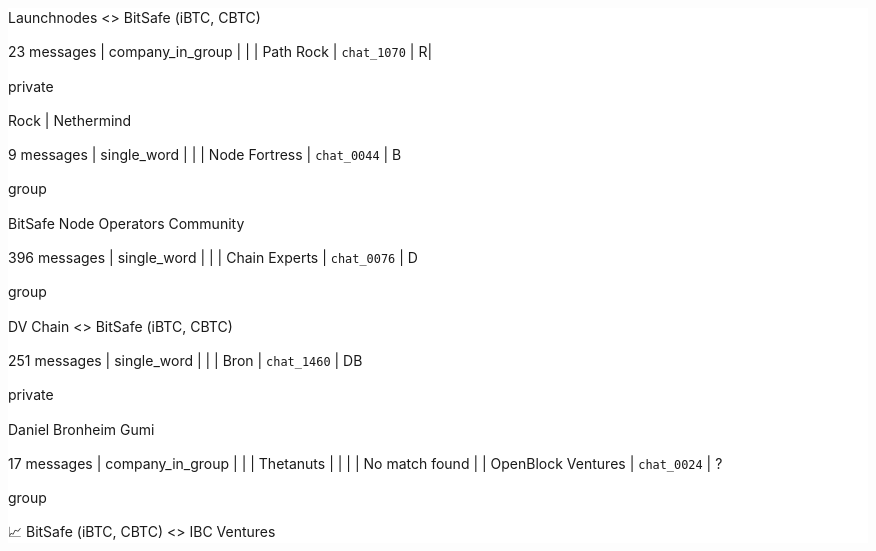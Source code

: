 
Launchnodes <> BitSafe (iBTC, CBTC) 
       

23 messages | company_in_group | |
| Path Rock | `chat_1070` | R|
        




private
       

Rock | Nethermind
       

9 messages | single_word | |
| Node Fortress | `chat_0044` | B
        




group
       

BitSafe Node Operators Community 
       

396 messages | single_word | |
| Chain Experts | `chat_0076` | D
        




group
       

DV Chain <> BitSafe (iBTC, CBTC) 
       

251 messages | single_word | |
| Bron | `chat_1460` | DB
        




private
       

Daniel Bronheim Gumi
       

17 messages | company_in_group | |
| Thetanuts | | | | No match found |
| OpenBlock Ventures | `chat_0024` | ?
        




group
       

📈 BitSafe (iBTC, CBTC) <> IBC Ventures 
       